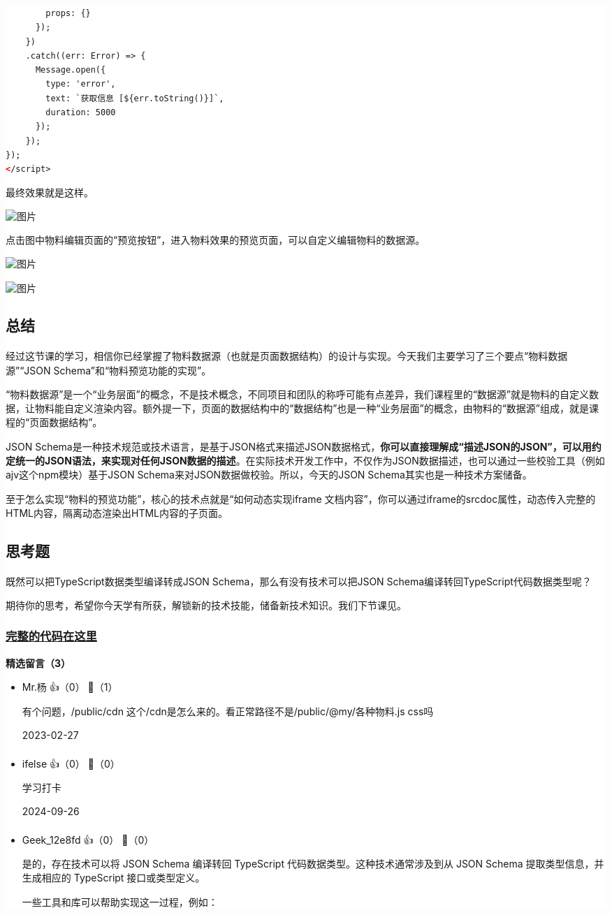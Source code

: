 ```xml
        props: {}
      });
    })
    .catch((err: Error) => {
      Message.open({
        type: 'error',
        text: `获取信息 [${err.toString()}]`,
        duration: 5000
      });
    });
});
</script>
```

最终效果就是这样。

![图片](https://static001.geekbang.org/resource/image/af/50/affa05a609af8756df30536bfcc3bf50.png?wh=1920x1288)

点击图中物料编辑页面的“预览按钮”，进入物料效果的预览页面，可以自定义编辑物料的数据源。

![图片](https://static001.geekbang.org/resource/image/56/cb/5697832063852f28edc4816bea21afcb.png?wh=1920x1557)

![图片](https://static001.geekbang.org/resource/image/04/92/0442180db1e5742ef3ff75a410e82d92.png?wh=1920x1861)

## 总结

经过这节课的学习，相信你已经掌握了物料数据源（也就是页面数据结构）的设计与实现。今天我们主要学习了三个要点“物料数据源”“JSON Schema”和“物料预览功能的实现”。

“物料数据源”是一个“业务层面”的概念，不是技术概念，不同项目和团队的称呼可能有点差异，我们课程里的“数据源”就是物料的自定义数据，让物料能自定义渲染内容。额外提一下，页面的数据结构中的“数据结构”也是一种“业务层面”的概念，由物料的“数据源”组成，就是课程的“页面数据结构”。

JSON Schema是一种技术规范或技术语言，是基于JSON格式来描述JSON数据格式，**你可以直接理解成“描述JSON的JSON”，可以用约定统一的JSON语法，来实现对任何JSON数据的描述**。在实际技术开发工作中，不仅作为JSON数据描述，也可以通过一些校验工具（例如ajv这个npm模块）基于JSON Schema来对JSON数据做校验。所以，今天的JSON Schema其实也是一种技术方案储备。

至于怎么实现“物料的预览功能”，核心的技术点就是“如何动态实现iframe 文档内容”，你可以通过iframe的srcdoc属性，动态传入完整的HTML内容，隔离动态渲染出HTML内容的子页面。

## 思考题

既然可以把TypeScript数据类型编译转成JSON Schema，那么有没有技术可以把JSON Schema编译转回TypeScript代码数据类型呢？

期待你的思考，希望你今天学有所获，解锁新的技术技能，储备新技术知识。我们下节课见。

### [完整的代码在这里](https://github.com/FE-star/vue3-course/tree/main/chapter/24)
<div><strong>精选留言（3）</strong></div><ul>
<li><span>Mr.杨</span> 👍（0） 💬（1）<p>有个问题，&#47;public&#47;cdn  这个&#47;cdn是怎么来的。看正常路径不是&#47;public&#47;@my&#47;各种物料.js   css吗</p>2023-02-27</li><br/><li><span>ifelse</span> 👍（0） 💬（0）<p>学习打卡</p>2024-09-26</li><br/><li><span>Geek_12e8fd</span> 👍（0） 💬（0）<p>是的，存在技术可以将 JSON Schema 编译转回 TypeScript 代码数据类型。这种技术通常涉及到从 JSON Schema 提取类型信息，并生成相应的 TypeScript 接口或类型定义。

一些工具和库可以帮助实现这一过程，例如：
